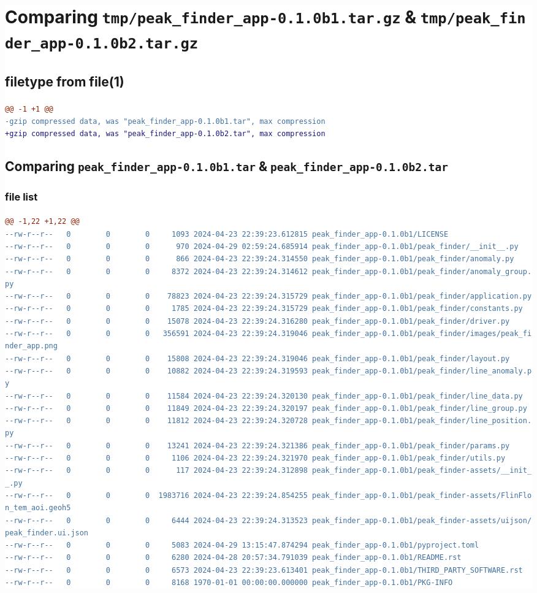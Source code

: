 # Comparing `tmp/peak_finder_app-0.1.0b1.tar.gz` & `tmp/peak_finder_app-0.1.0b2.tar.gz`

## filetype from file(1)

```diff
@@ -1 +1 @@
-gzip compressed data, was "peak_finder_app-0.1.0b1.tar", max compression
+gzip compressed data, was "peak_finder_app-0.1.0b2.tar", max compression
```

## Comparing `peak_finder_app-0.1.0b1.tar` & `peak_finder_app-0.1.0b2.tar`

### file list

```diff
@@ -1,22 +1,22 @@
--rw-r--r--   0        0        0     1093 2024-04-23 22:39:23.612815 peak_finder_app-0.1.0b1/LICENSE
--rw-r--r--   0        0        0      970 2024-04-29 02:59:24.685914 peak_finder_app-0.1.0b1/peak_finder/__init__.py
--rw-r--r--   0        0        0      866 2024-04-23 22:39:24.314550 peak_finder_app-0.1.0b1/peak_finder/anomaly.py
--rw-r--r--   0        0        0     8372 2024-04-23 22:39:24.314612 peak_finder_app-0.1.0b1/peak_finder/anomaly_group.py
--rw-r--r--   0        0        0    78823 2024-04-23 22:39:24.315729 peak_finder_app-0.1.0b1/peak_finder/application.py
--rw-r--r--   0        0        0     1785 2024-04-23 22:39:24.315729 peak_finder_app-0.1.0b1/peak_finder/constants.py
--rw-r--r--   0        0        0    15078 2024-04-23 22:39:24.316280 peak_finder_app-0.1.0b1/peak_finder/driver.py
--rw-r--r--   0        0        0   356591 2024-04-23 22:39:24.319046 peak_finder_app-0.1.0b1/peak_finder/images/peak_finder_app.png
--rw-r--r--   0        0        0    15808 2024-04-23 22:39:24.319046 peak_finder_app-0.1.0b1/peak_finder/layout.py
--rw-r--r--   0        0        0    10882 2024-04-23 22:39:24.319593 peak_finder_app-0.1.0b1/peak_finder/line_anomaly.py
--rw-r--r--   0        0        0    11584 2024-04-23 22:39:24.320130 peak_finder_app-0.1.0b1/peak_finder/line_data.py
--rw-r--r--   0        0        0    11849 2024-04-23 22:39:24.320197 peak_finder_app-0.1.0b1/peak_finder/line_group.py
--rw-r--r--   0        0        0    11812 2024-04-23 22:39:24.320728 peak_finder_app-0.1.0b1/peak_finder/line_position.py
--rw-r--r--   0        0        0    13241 2024-04-23 22:39:24.321386 peak_finder_app-0.1.0b1/peak_finder/params.py
--rw-r--r--   0        0        0     1106 2024-04-23 22:39:24.321970 peak_finder_app-0.1.0b1/peak_finder/utils.py
--rw-r--r--   0        0        0      117 2024-04-23 22:39:24.312898 peak_finder_app-0.1.0b1/peak_finder-assets/__init__.py
--rw-r--r--   0        0        0  1983716 2024-04-23 22:39:24.854255 peak_finder_app-0.1.0b1/peak_finder-assets/FlinFlon_tem_aoi.geoh5
--rw-r--r--   0        0        0     6444 2024-04-23 22:39:24.313523 peak_finder_app-0.1.0b1/peak_finder-assets/uijson/peak_finder.ui.json
--rw-r--r--   0        0        0     5083 2024-04-29 13:15:47.874294 peak_finder_app-0.1.0b1/pyproject.toml
--rw-r--r--   0        0        0     6280 2024-04-28 20:57:34.791039 peak_finder_app-0.1.0b1/README.rst
--rw-r--r--   0        0        0     6573 2024-04-23 22:39:23.613401 peak_finder_app-0.1.0b1/THIRD_PARTY_SOFTWARE.rst
--rw-r--r--   0        0        0     8168 1970-01-01 00:00:00.000000 peak_finder_app-0.1.0b1/PKG-INFO
```